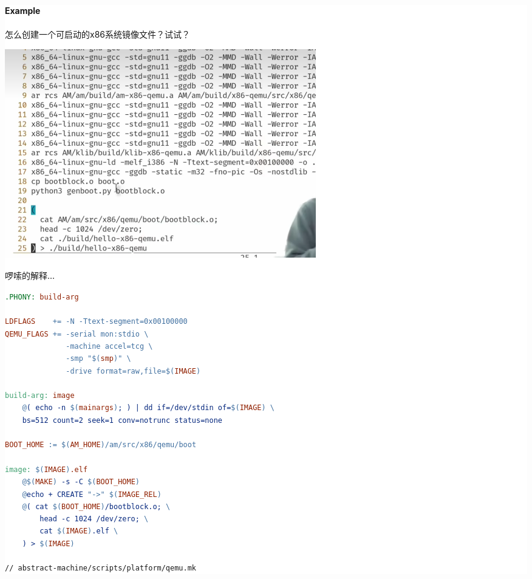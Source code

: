 

#### Example

怎么创建一个可启动的x86系统镜像文件？试试？

<img src="pic/image-20241022151638897.png" alt="image-20241022151638897" style="zoom:50%;" />

啰嗦的解释...

```makefile
.PHONY: build-arg

LDFLAGS    += -N -Ttext-segment=0x00100000
QEMU_FLAGS += -serial mon:stdio \
              -machine accel=tcg \
              -smp "$(smp)" \
              -drive format=raw,file=$(IMAGE)

build-arg: image
	@( echo -n $(mainargs); ) | dd if=/dev/stdin of=$(IMAGE) \
	bs=512 count=2 seek=1 conv=notrunc status=none

BOOT_HOME := $(AM_HOME)/am/src/x86/qemu/boot

image: $(IMAGE).elf
	@$(MAKE) -s -C $(BOOT_HOME)
	@echo + CREATE "->" $(IMAGE_REL)
	@( cat $(BOOT_HOME)/bootblock.o; \
		head -c 1024 /dev/zero; \
		cat $(IMAGE).elf \
	) > $(IMAGE)
	
// abstract-machine/scripts/platform/qemu.mk
```

